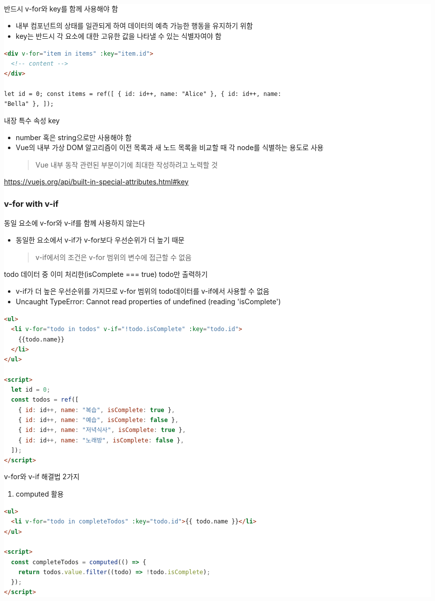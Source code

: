 반드시 v-for와 key를 함께 사용해야 함

- 내부 컴포넌트의 상태를 일관되게 하여 데이터의 예측 가능한 행동을 유지하기 위함
- key는 반드시 각 요소에 대한 고유한 값을 나타낼 수 있는 식별자여야 함

```html
<div v-for="item in items" :key="item.id">
  <!-- content -->
</div>

let id = 0; const items = ref([ { id: id++, name: "Alice" }, { id: id++, name:
"Bella" }, ]);
```

내장 특수 속성 key

- number 혹은 string으로만 사용해야 함
- Vue의 내부 가상 DOM 알고리즘이 이전 목록과 새 노드 목록을 비교할 때 각 node를 식별하는 용도로 사용
  > Vue 내부 동작 관련된 부분이기에 최대한 작성하려고 노력할 것

https://vuejs.org/api/built-in-special-attributes.html#key

### v-for with v-if

동일 요소에 v-for와 v-if를 함께 사용하지 않는다

- 동일한 요소에서 v-if가 v-for보다 우선순위가 더 높기 때문
  > v-if에서의 조건은 v-for 범위의 변수에 접근할 수 없음

todo 데이터 중 이미 처리한(isComplete === true) todo만 출력하기

- v-if가 더 높은 우선순위를 가지므로 v-for 범위의 todo데이터를 v-if에서 사용할 수 없음
- Uncaught TypeError: Cannot read properties of undefined (reading 'isComplete')

```html
<ul>
  <li v-for="todo in todos" v-if="!todo.isComplete" :key="todo.id">
    {{todo.name}}
  </li>
</ul>

<script>
  let id = 0;
  const todos = ref([
    { id: id++, name: "복습", isComplete: true },
    { id: id++, name: "예습", isComplete: false },
    { id: id++, name: "저녁식사", isComplete: true },
    { id: id++, name: "노래방", isComplete: false },
  ]);
</script>
```

v-for와 v-if 해결법 2가지

1. computed 활용

```html
<ul>
  <li v-for="todo in completeTodos" :key="todo.id">{{ todo.name }}</li>
</ul>

<script>
  const completeTodos = computed(() => {
    return todos.value.filter((todo) => !todo.isComplete);
  });
</script>
```
